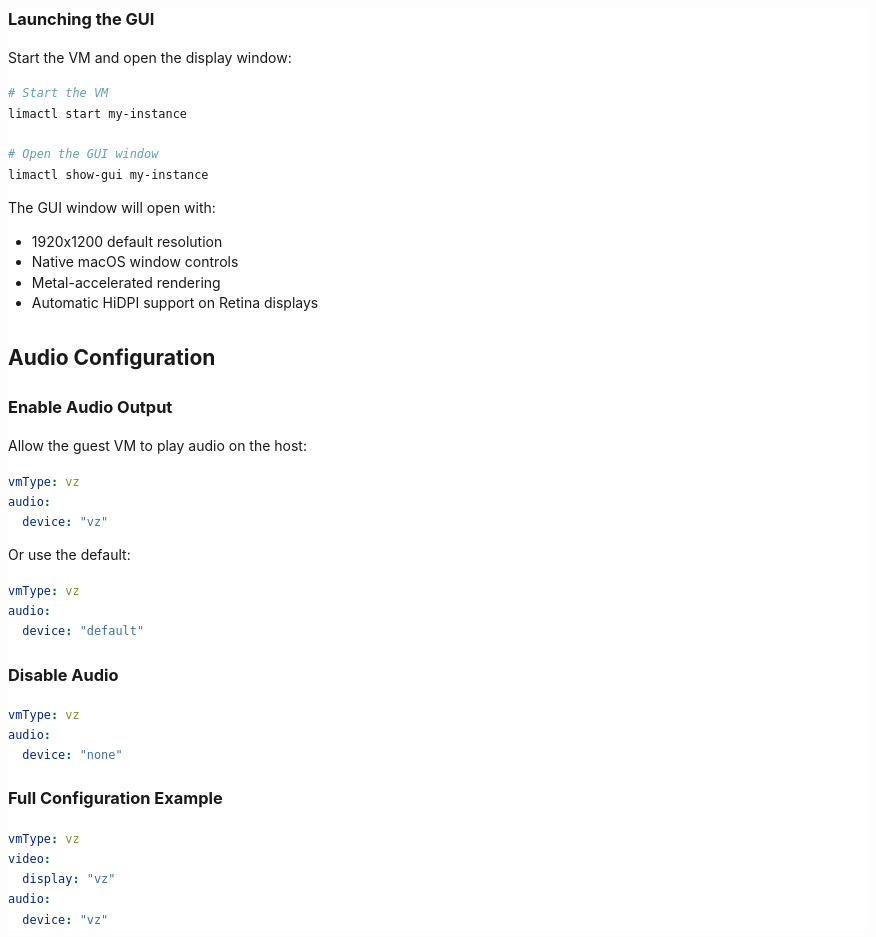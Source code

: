 ### Launching the GUI

Start the VM and open the display window:

```bash
# Start the VM
limactl start my-instance

# Open the GUI window
limactl show-gui my-instance
```

The GUI window will open with:
- 1920x1200 default resolution
- Native macOS window controls
- Metal-accelerated rendering
- Automatic HiDPI support on Retina displays

## Audio Configuration

### Enable Audio Output

Allow the guest VM to play audio on the host:

```yaml
vmType: vz
audio:
  device: "vz"
```

Or use the default:

```yaml
vmType: vz
audio:
  device: "default"
```

### Disable Audio

```yaml
vmType: vz
audio:
  device: "none"
```

### Full Configuration Example

```yaml
vmType: vz
video:
  display: "vz"
audio:
  device: "vz"
```
